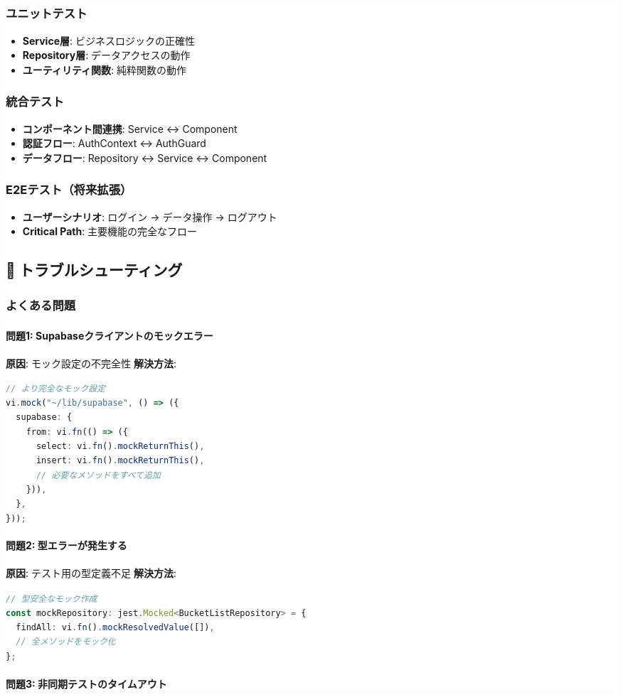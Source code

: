 ### ユニットテスト

- **Service層**: ビジネスロジックの正確性
- **Repository層**: データアクセスの動作
- **ユーティリティ関数**: 純粋関数の動作

### 統合テスト

- **コンポーネント間連携**: Service ↔ Component
- **認証フロー**: AuthContext ↔ AuthGuard
- **データフロー**: Repository ↔ Service ↔ Component

### E2Eテスト（将来拡張）

- **ユーザーシナリオ**: ログイン → データ操作 → ログアウト
- **Critical Path**: 主要機能の完全なフロー

## 🔧 トラブルシューティング

### よくある問題

#### 問題1: Supabaseクライアントのモックエラー

**原因**: モック設定の不完全性
**解決方法**:

```typescript
// より完全なモック設定
vi.mock("~/lib/supabase", () => ({
  supabase: {
    from: vi.fn(() => ({
      select: vi.fn().mockReturnThis(),
      insert: vi.fn().mockReturnThis(),
      // 必要なメソッドをすべて追加
    })),
  },
}));
```

#### 問題2: 型エラーが発生する

**原因**: テスト用の型定義不足
**解決方法**:

```typescript
// 型安全なモック作成
const mockRepository: jest.Mocked<BucketListRepository> = {
  findAll: vi.fn().mockResolvedValue([]),
  // 全メソッドをモック化
};
```

#### 問題3: 非同期テストのタイムアウト
